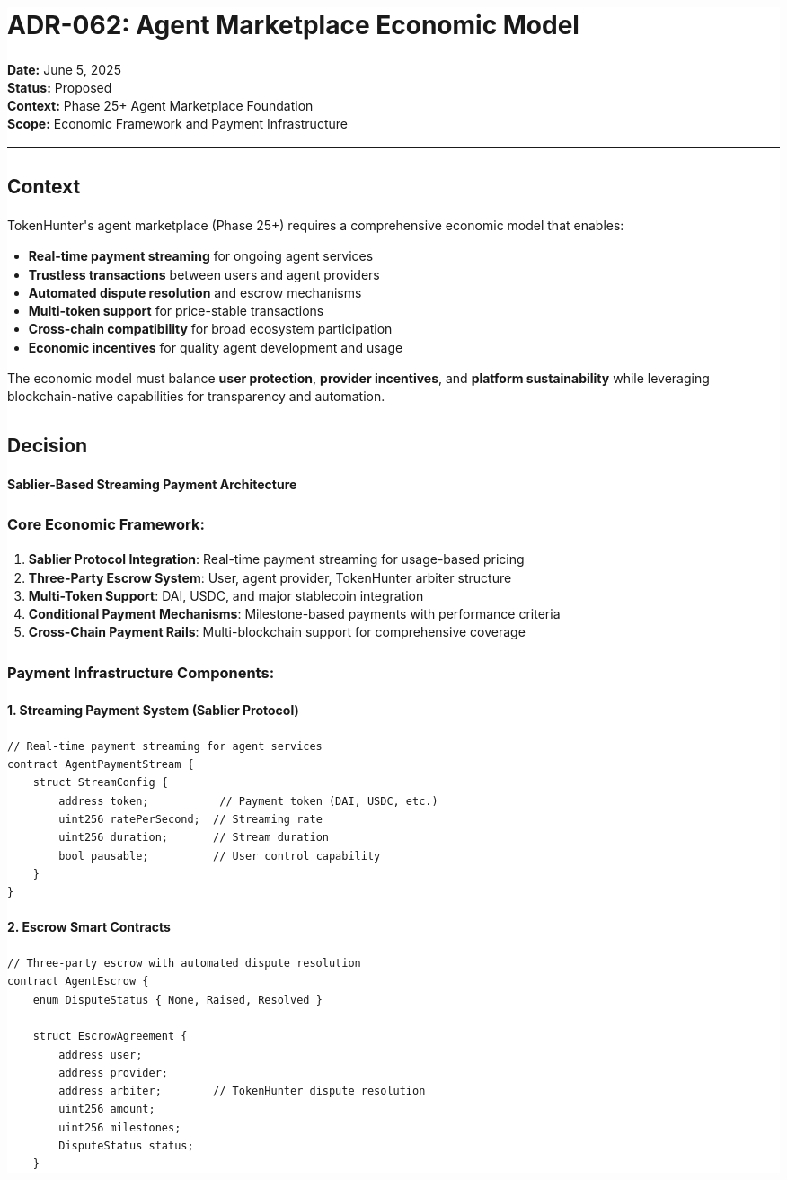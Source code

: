 # ADR-062: Agent Marketplace Economic Model

**Date:** June 5, 2025  
**Status:** Proposed  
**Context:** Phase 25+ Agent Marketplace Foundation  
**Scope:** Economic Framework and Payment Infrastructure  

---

## Context

TokenHunter's agent marketplace (Phase 25+) requires a comprehensive economic model that enables:

- **Real-time payment streaming** for ongoing agent services
- **Trustless transactions** between users and agent providers
- **Automated dispute resolution** and escrow mechanisms
- **Multi-token support** for price-stable transactions
- **Cross-chain compatibility** for broad ecosystem participation
- **Economic incentives** for quality agent development and usage

The economic model must balance **user protection**, **provider incentives**, and **platform sustainability** while leveraging blockchain-native capabilities for transparency and automation.

## Decision

**Sablier-Based Streaming Payment Architecture**

### Core Economic Framework:
1. **Sablier Protocol Integration**: Real-time payment streaming for usage-based pricing
2. **Three-Party Escrow System**: User, agent provider, TokenHunter arbiter structure
3. **Multi-Token Support**: DAI, USDC, and major stablecoin integration
4. **Conditional Payment Mechanisms**: Milestone-based payments with performance criteria
5. **Cross-Chain Payment Rails**: Multi-blockchain support for comprehensive coverage

### Payment Infrastructure Components:

#### 1. Streaming Payment System (Sablier Protocol)
```solidity
// Real-time payment streaming for agent services
contract AgentPaymentStream {
    struct StreamConfig {
        address token;           // Payment token (DAI, USDC, etc.)
        uint256 ratePerSecond;  // Streaming rate
        uint256 duration;       // Stream duration
        bool pausable;          // User control capability
    }
}
```

#### 2. Escrow Smart Contracts
```solidity
// Three-party escrow with automated dispute resolution
contract AgentEscrow {
    enum DisputeStatus { None, Raised, Resolved }
    
    struct EscrowAgreement {
        address user;
        address provider;
        address arbiter;        // TokenHunter dispute resolution
        uint256 amount;
        uint256 milestones;
        DisputeStatus status;
    }
```